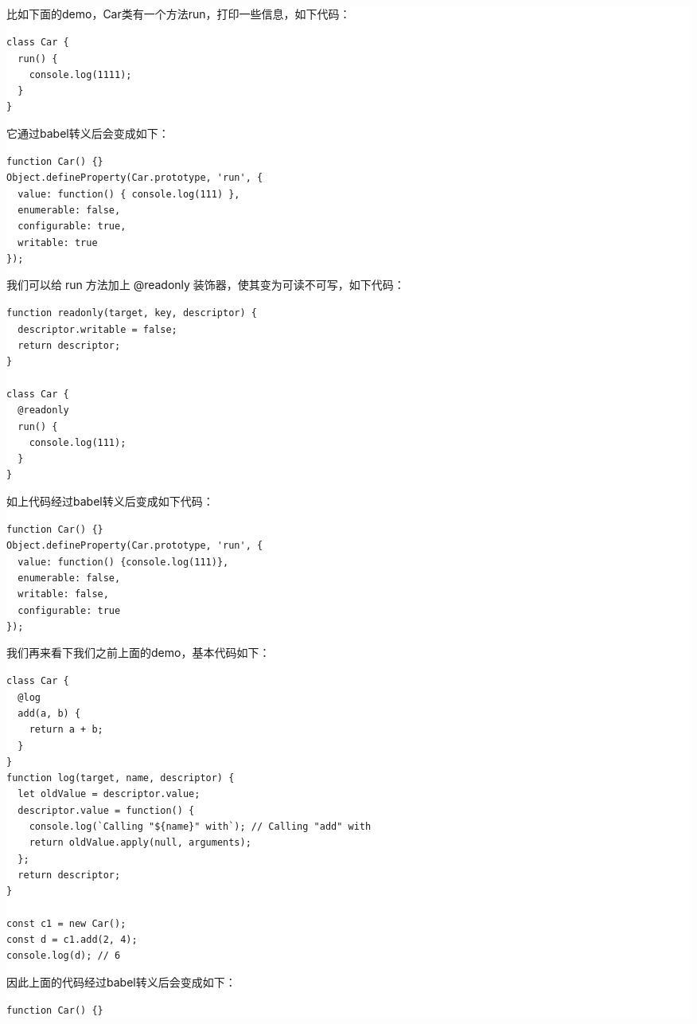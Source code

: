   比如下面的demo，Car类有一个方法run，打印一些信息，如下代码：
```
class Car {
  run() {
    console.log(1111);
  }
}
```
  它通过babel转义后会变成如下：
```
function Car() {}
Object.defineProperty(Car.prototype, 'run', {
  value: function() { console.log(111) },
  enumerable: false,
  configurable: true,
  writable: true
});
```
  我们可以给 run 方法加上 @readonly 装饰器，使其变为可读不可写，如下代码：
```
function readonly(target, key, descriptor) {
  descriptor.writable = false;
  return descriptor;
}

class Car {
  @readonly
  run() {
    console.log(111);
  }
}
```
  如上代码经过babel转义后变成如下代码：
```
function Car() {}
Object.defineProperty(Car.prototype, 'run', {
  value: function() {console.log(111)},
  enumerable: false,
  writable: false,
  configurable: true
});
```
  我们再来看下我们之前上面的demo，基本代码如下：
```
class Car {
  @log
  add(a, b) {
    return a + b;
  }
}
function log(target, name, descriptor) {
  let oldValue = descriptor.value;
  descriptor.value = function() {
    console.log(`Calling "${name}" with`); // Calling "add" with
    return oldValue.apply(null, arguments); 
  };
  return descriptor;
}

const c1 = new Car();
const d = c1.add(2, 4);
console.log(d); // 6
```
  因此上面的代码经过babel转义后会变成如下：
```
function Car() {}
```